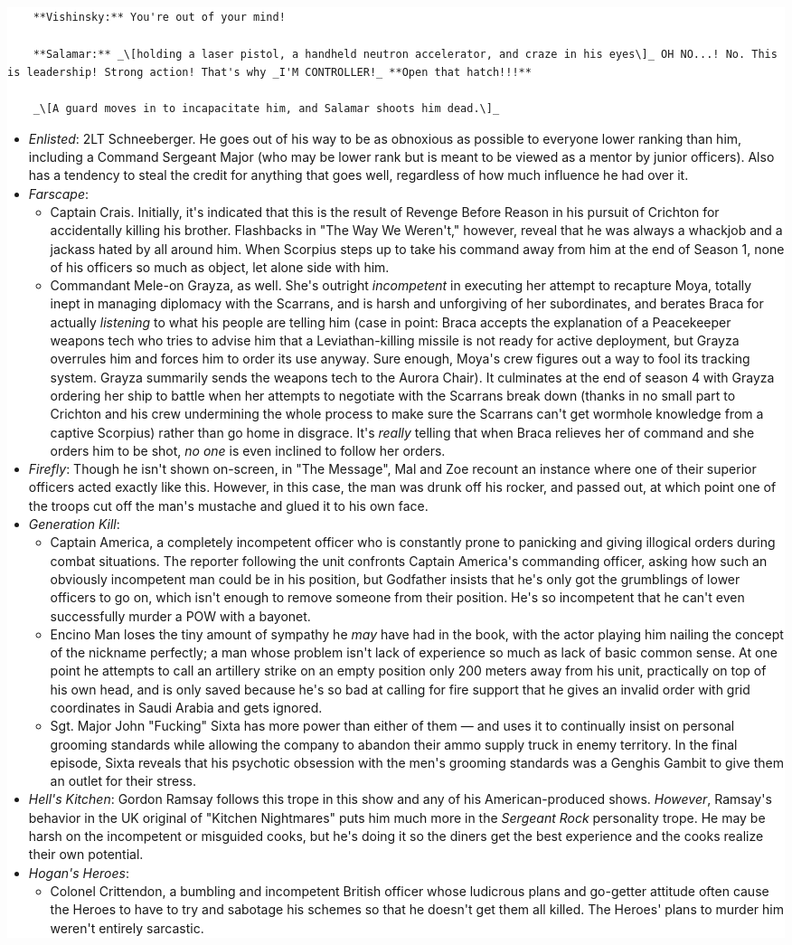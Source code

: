         **Vishinsky:** You're out of your mind!
        
        **Salamar:** _\[holding a laser pistol, a handheld neutron accelerator, and craze in his eyes\]_ OH NO...! No. This is leadership! Strong action! That's why _I'M CONTROLLER!_ **Open that hatch!!!**
        
        _\[A guard moves in to incapacitate him, and Salamar shoots him dead.\]_
        
-   _Enlisted_: 2LT Schneeberger. He goes out of his way to be as obnoxious as possible to everyone lower ranking than him, including a Command Sergeant Major (who may be lower rank but is meant to be viewed as a mentor by junior officers). Also has a tendency to steal the credit for anything that goes well, regardless of how much influence he had over it.
-   _Farscape_:
    -   Captain Crais. Initially, it's indicated that this is the result of Revenge Before Reason in his pursuit of Crichton for accidentally killing his brother. Flashbacks in "The Way We Weren't," however, reveal that he was always a whackjob and a jackass hated by all around him. When Scorpius steps up to take his command away from him at the end of Season 1, none of his officers so much as object, let alone side with him.
    -   Commandant Mele-on Grayza, as well. She's outright _incompetent_ in executing her attempt to recapture Moya, totally inept in managing diplomacy with the Scarrans, and is harsh and unforgiving of her subordinates, and berates Braca for actually _listening_ to what his people are telling him (case in point: Braca accepts the explanation of a Peacekeeper weapons tech who tries to advise him that a Leviathan-killing missile is not ready for active deployment, but Grayza overrules him and forces him to order its use anyway. Sure enough, Moya's crew figures out a way to fool its tracking system. Grayza summarily sends the weapons tech to the Aurora Chair). It culminates at the end of season 4 with Grayza ordering her ship to battle when her attempts to negotiate with the Scarrans break down (thanks in no small part to Crichton and his crew undermining the whole process to make sure the Scarrans can't get wormhole knowledge from a captive Scorpius) rather than go home in disgrace. It's _really_ telling that when Braca relieves her of command and she orders him to be shot, _no one_ is even inclined to follow her orders.
-   _Firefly_: Though he isn't shown on-screen, in "The Message", Mal and Zoe recount an instance where one of their superior officers acted exactly like this. However, in this case, the man was drunk off his rocker, and passed out, at which point one of the troops cut off the man's mustache and glued it to his own face.
-   _Generation Kill_:
    -   Captain America, a completely incompetent officer who is constantly prone to panicking and giving illogical orders during combat situations. The reporter following the unit confronts Captain America's commanding officer, asking how such an obviously incompetent man could be in his position, but Godfather insists that he's only got the grumblings of lower officers to go on, which isn't enough to remove someone from their position. He's so incompetent that he can't even successfully murder a POW with a bayonet.
    -   Encino Man loses the tiny amount of sympathy he _may_ have had in the book, with the actor playing him nailing the concept of the nickname perfectly; a man whose problem isn't lack of experience so much as lack of basic common sense. At one point he attempts to call an artillery strike on an empty position only 200 meters away from his unit, practically on top of his own head, and is only saved because he's so bad at calling for fire support that he gives an invalid order with grid coordinates in Saudi Arabia and gets ignored.
    -   Sgt. Major John "Fucking" Sixta has more power than either of them — and uses it to continually insist on personal grooming standards while allowing the company to abandon their ammo supply truck in enemy territory. In the final episode, Sixta reveals that his psychotic obsession with the men's grooming standards was a Genghis Gambit to give them an outlet for their stress.
-   _Hell's Kitchen_: Gordon Ramsay follows this trope in this show and any of his American-produced shows. _However_, Ramsay's behavior in the UK original of "Kitchen Nightmares" puts him much more in the _Sergeant Rock_ personality trope. He may be harsh on the incompetent or misguided cooks, but he's doing it so the diners get the best experience and the cooks realize their own potential.
-   _Hogan's Heroes_:
    -   Colonel Crittendon, a bumbling and incompetent British officer whose ludicrous plans and go-getter attitude often cause the Heroes to have to try and sabotage his schemes so that he doesn't get them all killed. The Heroes' plans to murder him weren't entirely sarcastic.